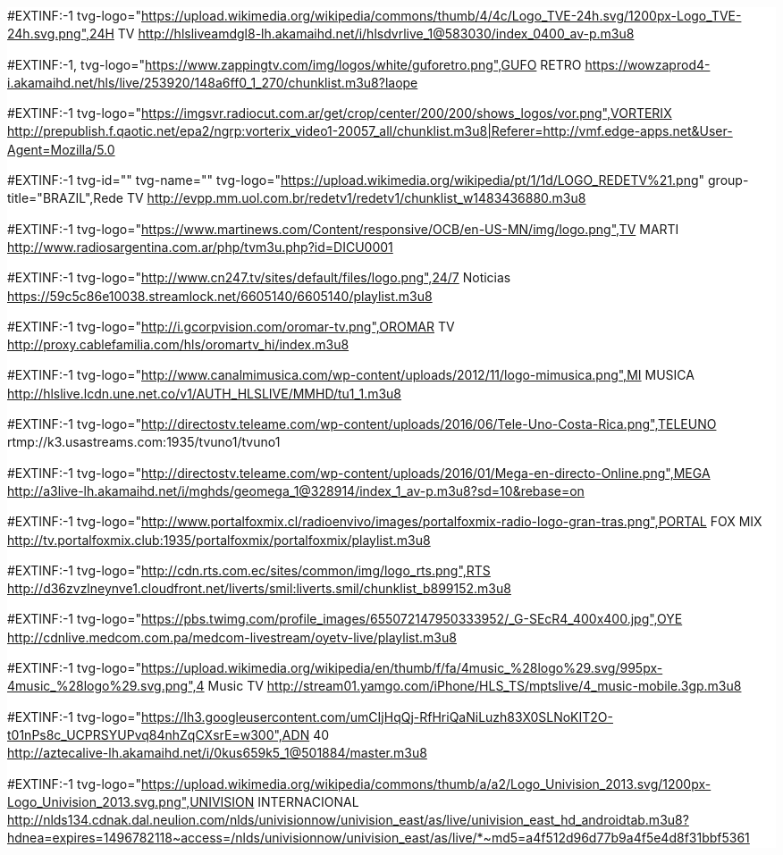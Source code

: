 #EXTINF:-1 tvg-logo="https://upload.wikimedia.org/wikipedia/commons/thumb/4/4c/Logo_TVE-24h.svg/1200px-Logo_TVE-24h.svg.png",24H TV
http://hlsliveamdgl8-lh.akamaihd.net/i/hlsdvrlive_1@583030/index_0400_av-p.m3u8
 
#EXTINF:-1, tvg-logo="https://www.zappingtv.com/img/logos/white/guforetro.png",GUFO RETRO
https://wowzaprod4-i.akamaihd.net/hls/live/253920/148a6ff0_1_270/chunklist.m3u8?laope

#EXTINF:-1 tvg-logo="https://imgsvr.radiocut.com.ar/get/crop/center/200/200/shows_logos/vor.png",VORTERIX
http://prepublish.f.qaotic.net/epa2/ngrp:vorterix_video1-20057_all/chunklist.m3u8|Referer=http://vmf.edge-apps.net&User-Agent=Mozilla/5.0

#EXTINF:-1 tvg-id="" tvg-name="" tvg-logo="https://upload.wikimedia.org/wikipedia/pt/1/1d/LOGO_REDETV%21.png" group-title="BRAZIL",Rede TV
http://evpp.mm.uol.com.br/redetv1/redetv1/chunklist_w1483436880.m3u8

#EXTINF:-1 tvg-logo="https://www.martinews.com/Content/responsive/OCB/en-US-MN/img/logo.png",TV MARTI
http://www.radiosargentina.com.ar/php/tvm3u.php?id=DICU0001

#EXTINF:-1 tvg-logo="http://www.cn247.tv/sites/default/files/logo.png",24/7 Noticias
https://59c5c86e10038.streamlock.net/6605140/6605140/playlist.m3u8

#EXTINF:-1 tvg-logo="http://i.gcorpvision.com/oromar-tv.png",OROMAR TV
http://proxy.cablefamilia.com/hls/oromartv_hi/index.m3u8

#EXTINF:-1 tvg-logo="http://www.canalmimusica.com/wp-content/uploads/2012/11/logo-mimusica.png",MI MUSICA
http://hlslive.lcdn.une.net.co/v1/AUTH_HLSLIVE/MMHD/tu1_1.m3u8
 
#EXTINF:-1 tvg-logo="http://directostv.teleame.com/wp-content/uploads/2016/06/Tele-Uno-Costa-Rica.png",TELEUNO  
rtmp://k3.usastreams.com:1935/tvuno1/tvuno1

#EXTINF:-1 tvg-logo="http://directostv.teleame.com/wp-content/uploads/2016/01/Mega-en-directo-Online.png",MEGA
http://a3live-lh.akamaihd.net/i/mghds/geomega_1@328914/index_1_av-p.m3u8?sd=10&rebase=on

#EXTINF:-1 tvg-logo="http://www.portalfoxmix.cl/radioenvivo/images/portalfoxmix-radio-logo-gran-tras.png",PORTAL FOX MIX
http://tv.portalfoxmix.club:1935/portalfoxmix/portalfoxmix/playlist.m3u8

#EXTINF:-1 tvg-logo="http://cdn.rts.com.ec/sites/common/img/logo_rts.png",RTS
http://d36zvzlneynve1.cloudfront.net/liverts/smil:liverts.smil/chunklist_b899152.m3u8

#EXTINF:-1 tvg-logo="https://pbs.twimg.com/profile_images/655072147950333952/_G-SEcR4_400x400.jpg",OYE
http://cdnlive.medcom.com.pa/medcom-livestream/oyetv-live/playlist.m3u8

#EXTINF:-1 tvg-logo="https://upload.wikimedia.org/wikipedia/en/thumb/f/fa/4music_%28logo%29.svg/995px-4music_%28logo%29.svg.png",4 Music TV
http://stream01.yamgo.com/iPhone/HLS_TS/mptslive/4_music-mobile.3gp.m3u8

#EXTINF:-1 tvg-logo="https://lh3.googleusercontent.com/umCIjHqQj-RfHriQaNiLuzh83X0SLNoKIT2O-t01nPs8c_UCPRSYUPvq84nhZqCXsrE=w300",ADN 40  
http://aztecalive-lh.akamaihd.net/i/0kus659k5_1@501884/master.m3u8
 
#EXTINF:-1 tvg-logo="https://upload.wikimedia.org/wikipedia/commons/thumb/a/a2/Logo_Univision_2013.svg/1200px-Logo_Univision_2013.svg.png",UNIVISION INTERNACIONAL
http://nlds134.cdnak.dal.neulion.com/nlds/univisionnow/univision_east/as/live/univision_east_hd_androidtab.m3u8?hdnea=expires=1496782118~access=/nlds/univisionnow/univision_east/as/live/*~md5=a4f512d96d77b9a4f5e4d8f31bbf5361
